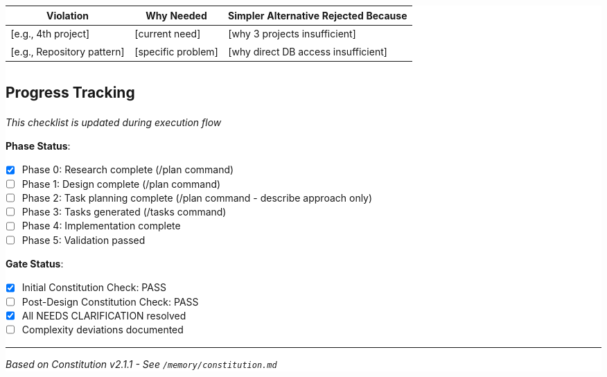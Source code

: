 | Violation | Why Needed | Simpler Alternative Rejected Because |
|-----------|------------|-------------------------------------|
| [e.g., 4th project] | [current need] | [why 3 projects insufficient] |
| [e.g., Repository pattern] | [specific problem] | [why direct DB access insufficient] |


## Progress Tracking
*This checklist is updated during execution flow*

**Phase Status**:
- [x] Phase 0: Research complete (/plan command)
- [ ] Phase 1: Design complete (/plan command)
- [ ] Phase 2: Task planning complete (/plan command - describe approach only)
- [ ] Phase 3: Tasks generated (/tasks command)
- [ ] Phase 4: Implementation complete
- [ ] Phase 5: Validation passed

**Gate Status**:
- [x] Initial Constitution Check: PASS
- [ ] Post-Design Constitution Check: PASS
- [x] All NEEDS CLARIFICATION resolved
- [ ] Complexity deviations documented

---
*Based on Constitution v2.1.1 - See `/memory/constitution.md`*